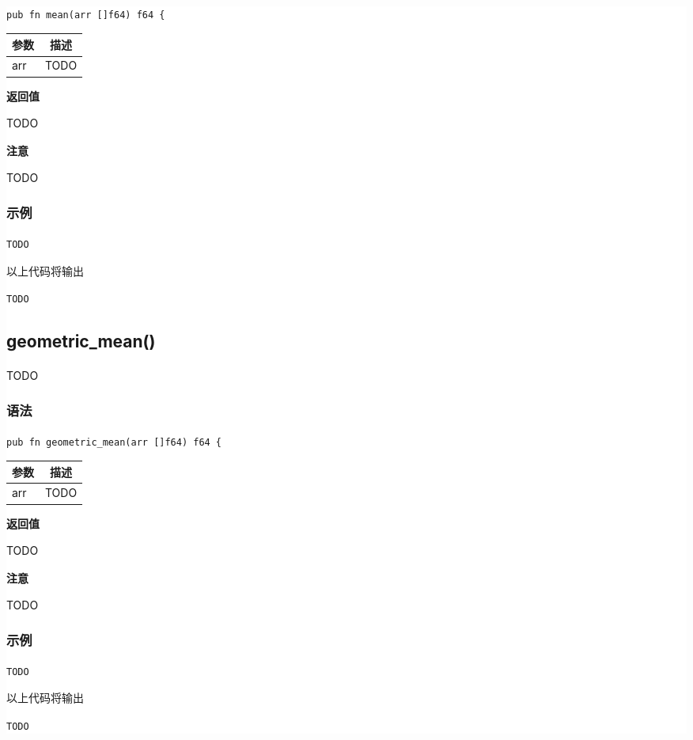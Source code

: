 ```
pub fn mean(arr []f64) f64 {
```

参数|描述
---|---
arr|TODO

**返回值**

TODO

**注意**

TODO

### 示例

```
TODO
```

以上代码将输出

```
TODO
```

## geometric_mean()

TODO

### 语法

```
pub fn geometric_mean(arr []f64) f64 {
```

参数|描述
---|---
arr|TODO

**返回值**

TODO

**注意**

TODO

### 示例

```
TODO
```

以上代码将输出

```
TODO
```
